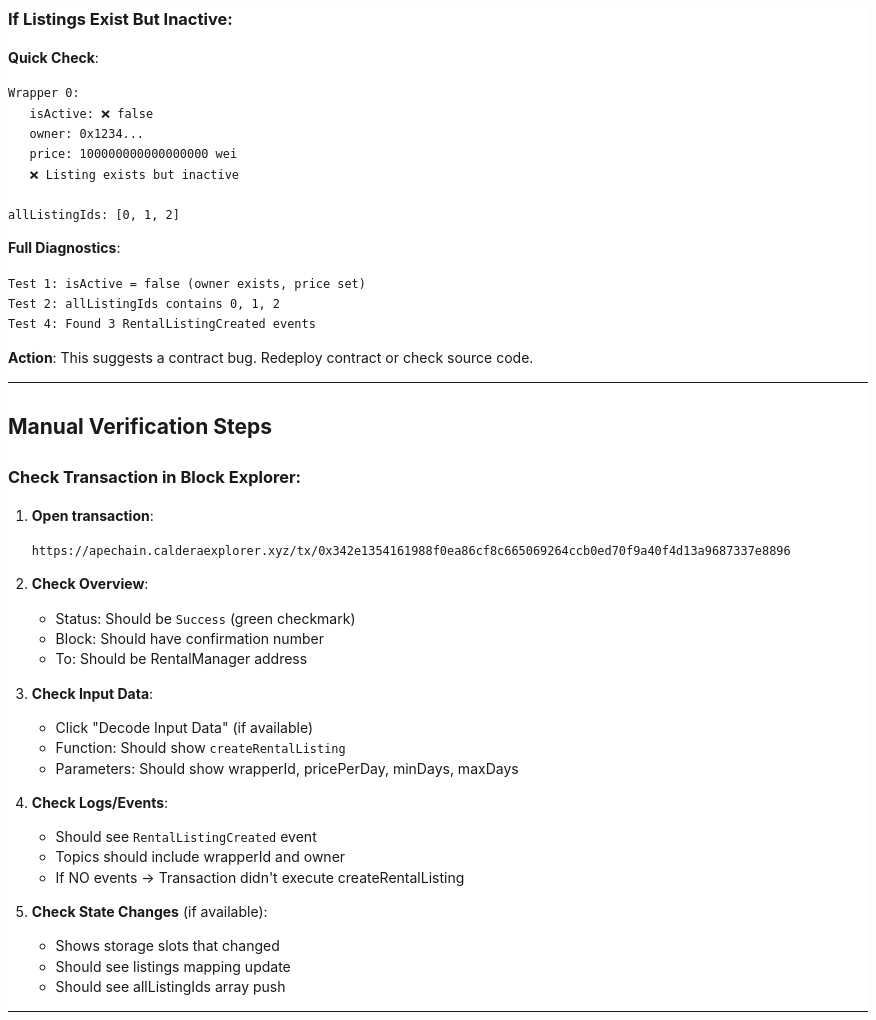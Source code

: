 
### If Listings Exist But Inactive:

**Quick Check**:
```
Wrapper 0:
   isActive: ❌ false
   owner: 0x1234...
   price: 100000000000000000 wei
   ❌ Listing exists but inactive

allListingIds: [0, 1, 2]
```

**Full Diagnostics**:
```
Test 1: isActive = false (owner exists, price set)
Test 2: allListingIds contains 0, 1, 2
Test 4: Found 3 RentalListingCreated events
```

**Action**: This suggests a contract bug. Redeploy contract or check source code.

---

## Manual Verification Steps

### Check Transaction in Block Explorer:

1. **Open transaction**:
   ```
   https://apechain.calderaexplorer.xyz/tx/0x342e1354161988f0ea86cf8c665069264ccb0ed70f9a40f4d13a9687337e8896
   ```

2. **Check Overview**:
   - Status: Should be `Success` (green checkmark)
   - Block: Should have confirmation number
   - To: Should be RentalManager address

3. **Check Input Data**:
   - Click "Decode Input Data" (if available)
   - Function: Should show `createRentalListing`
   - Parameters: Should show wrapperId, pricePerDay, minDays, maxDays

4. **Check Logs/Events**:
   - Should see `RentalListingCreated` event
   - Topics should include wrapperId and owner
   - If NO events → Transaction didn't execute createRentalListing

5. **Check State Changes** (if available):
   - Shows storage slots that changed
   - Should see listings mapping update
   - Should see allListingIds array push

---
